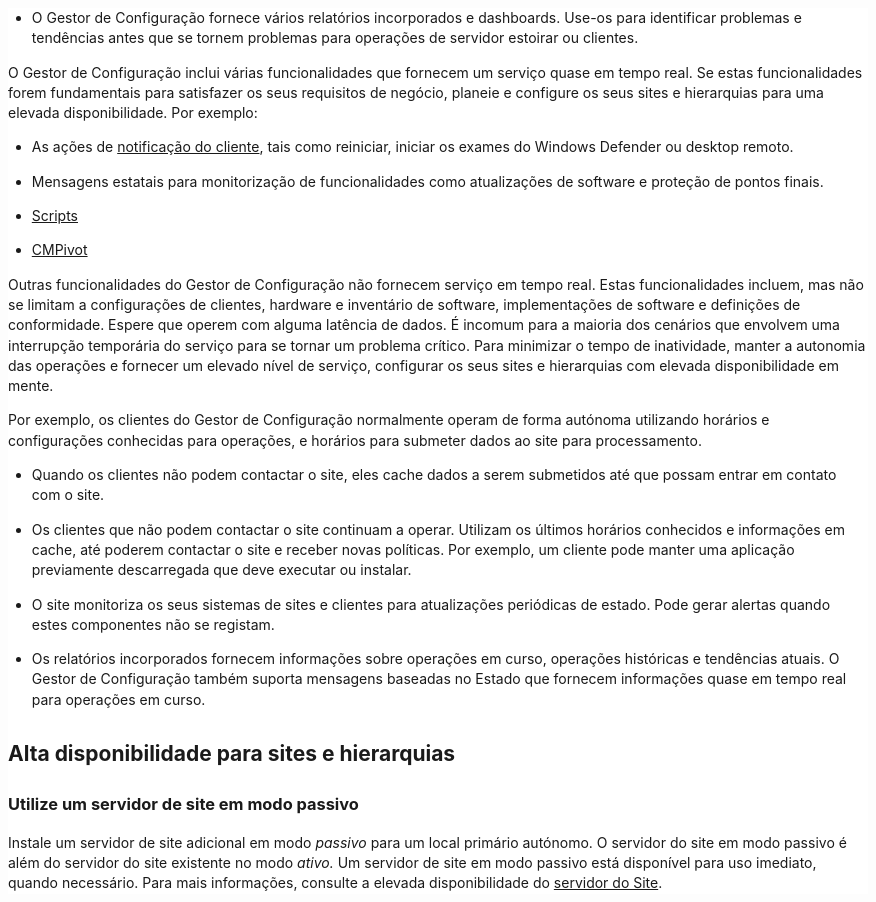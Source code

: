 - O Gestor de Configuração fornece vários relatórios incorporados e dashboards. Use-os para identificar problemas e tendências antes que se tornem problemas para operações de servidor estoirar ou clientes.  

O Gestor de Configuração inclui várias funcionalidades que fornecem um serviço quase em tempo real. Se estas funcionalidades forem fundamentais para satisfazer os seus requisitos de negócio, planeie e configure os seus sites e hierarquias para uma elevada disponibilidade. Por exemplo:  

- As ações de [notificação do cliente](../../../clients/manage/manage-clients.md), tais como reiniciar, iniciar os exames do Windows Defender ou desktop remoto.  

- Mensagens estatais para monitorização de funcionalidades como atualizações de software e proteção de pontos finais.

- [Scripts](../../../../apps/deploy-use/create-deploy-scripts.md)

- [CMPivot](../../manage/cmpivot.md)

Outras funcionalidades do Gestor de Configuração não fornecem serviço em tempo real. Estas funcionalidades incluem, mas não se limitam a configurações de clientes, hardware e inventário de software, implementações de software e definições de conformidade. Espere que operem com alguma latência de dados. É incomum para a maioria dos cenários que envolvem uma interrupção temporária do serviço para se tornar um problema crítico. Para minimizar o tempo de inatividade, manter a autonomia das operações e fornecer um elevado nível de serviço, configurar os seus sites e hierarquias com elevada disponibilidade em mente.  

Por exemplo, os clientes do Gestor de Configuração normalmente operam de forma autónoma utilizando horários e configurações conhecidas para operações, e horários para submeter dados ao site para processamento.  

- Quando os clientes não podem contactar o site, eles cache dados a serem submetidos até que possam entrar em contato com o site.  

- Os clientes que não podem contactar o site continuam a operar. Utilizam os últimos horários conhecidos e informações em cache, até poderem contactar o site e receber novas políticas. Por exemplo, um cliente pode manter uma aplicação previamente descarregada que deve executar ou instalar.

- O site monitoriza os seus sistemas de sites e clientes para atualizações periódicas de estado. Pode gerar alertas quando estes componentes não se registam.  

- Os relatórios incorporados fornecem informações sobre operações em curso, operações históricas e tendências atuais. O Gestor de Configuração também suporta mensagens baseadas no Estado que fornecem informações quase em tempo real para operações em curso.  


## <a name="high-availability-for-sites-and-hierarchies"></a><a name="bkmk_snh"></a>Alta disponibilidade para sites e hierarquias  

### <a name="use-a-site-server-in-passive-mode"></a>Utilize um servidor de site em modo passivo

Instale um servidor de site adicional em modo *passivo* para um local primário autónomo. O servidor do site em modo passivo é além do servidor do site existente no modo *ativo.* Um servidor de site em modo passivo está disponível para uso imediato, quando necessário. Para mais informações, consulte a elevada disponibilidade do [servidor do Site](site-server-high-availability.md).  
